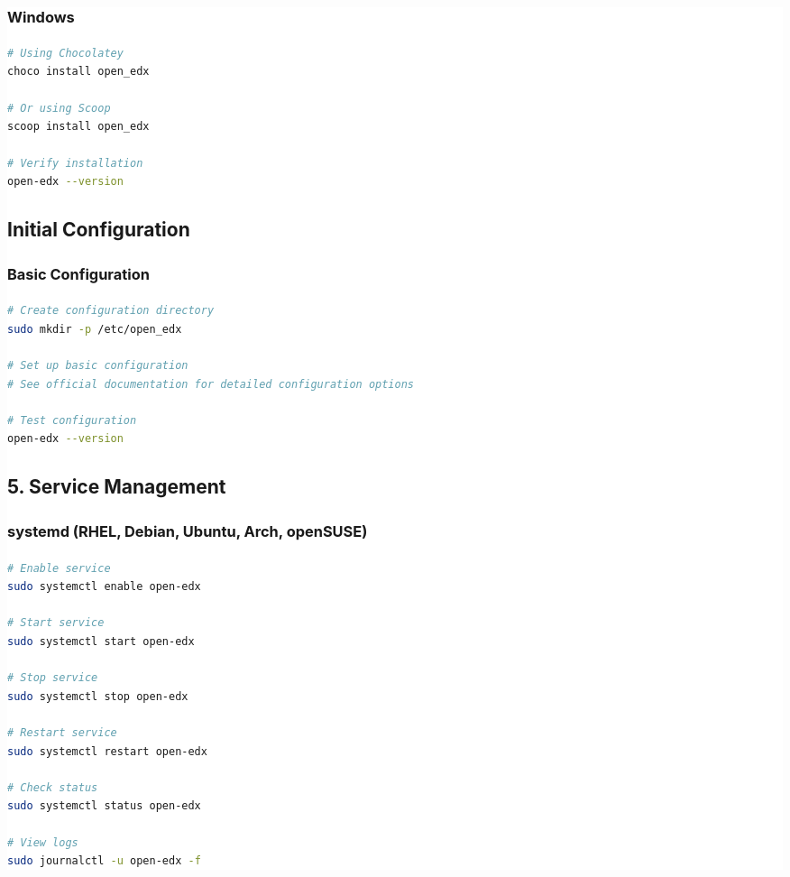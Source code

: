 ### Windows

```bash
# Using Chocolatey
choco install open_edx

# Or using Scoop
scoop install open_edx

# Verify installation
open-edx --version
```

## Initial Configuration

### Basic Configuration

```bash
# Create configuration directory
sudo mkdir -p /etc/open_edx

# Set up basic configuration
# See official documentation for detailed configuration options

# Test configuration
open-edx --version
```

## 5. Service Management

### systemd (RHEL, Debian, Ubuntu, Arch, openSUSE)

```bash
# Enable service
sudo systemctl enable open-edx

# Start service
sudo systemctl start open-edx

# Stop service
sudo systemctl stop open-edx

# Restart service
sudo systemctl restart open-edx

# Check status
sudo systemctl status open-edx

# View logs
sudo journalctl -u open-edx -f
```
